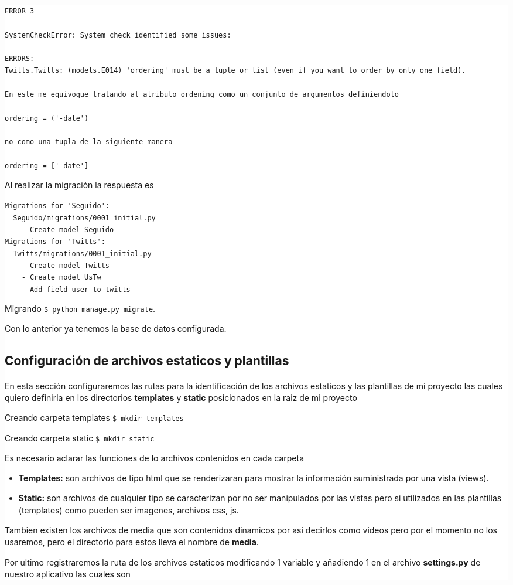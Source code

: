 ```
ERROR 3

SystemCheckError: System check identified some issues:

ERRORS:
Twitts.Twitts: (models.E014) 'ordering' must be a tuple or list (even if you want to order by only one field).

En este me equivoque tratando al atributo ordening como un conjunto de argumentos definiendolo

ordering = ('-date')

no como una tupla de la siguiente manera

ordering = ['-date']

```
Al realizar la migración la respuesta es
```
Migrations for 'Seguido':
  Seguido/migrations/0001_initial.py
    - Create model Seguido
Migrations for 'Twitts':
  Twitts/migrations/0001_initial.py
    - Create model Twitts
    - Create model UsTw
    - Add field user to twitts
```

Migrando `$ python manage.py migrate`.

Con lo anterior ya tenemos la base de datos configurada.

## Configuración de archivos estaticos y plantillas ##

En esta sección configuraremos las rutas para la identificación de los archivos estaticos y las plantillas de mi proyecto las cuales quiero definirla en los directorios **templates** y **static** posicionados en la raiz de mi proyecto

Creando carpeta templates `$ mkdir templates`

Creando carpeta static `$ mkdir static`

Es necesario aclarar las funciones de lo archivos contenidos en cada carpeta

* **Templates:** son archivos de tipo html que se renderizaran para mostrar la información suministrada por una vista (views).

* **Static:** son archivos de cualquier tipo se caracterizan por no ser manipulados por las vistas pero si utilizados en las plantillas (templates) como pueden ser imagenes, archivos css, js.

Tambien existen los archivos de media que son contenidos dinamicos por asi decirlos como videos pero por el momento no los usaremos, pero el directorio para estos lleva el nombre de **media**.

Por ultimo registraremos la ruta de los archivos estaticos modificando 1 variable y añadiendo 1 en el archivo **settings.py** de nuestro aplicativo las cuales son
